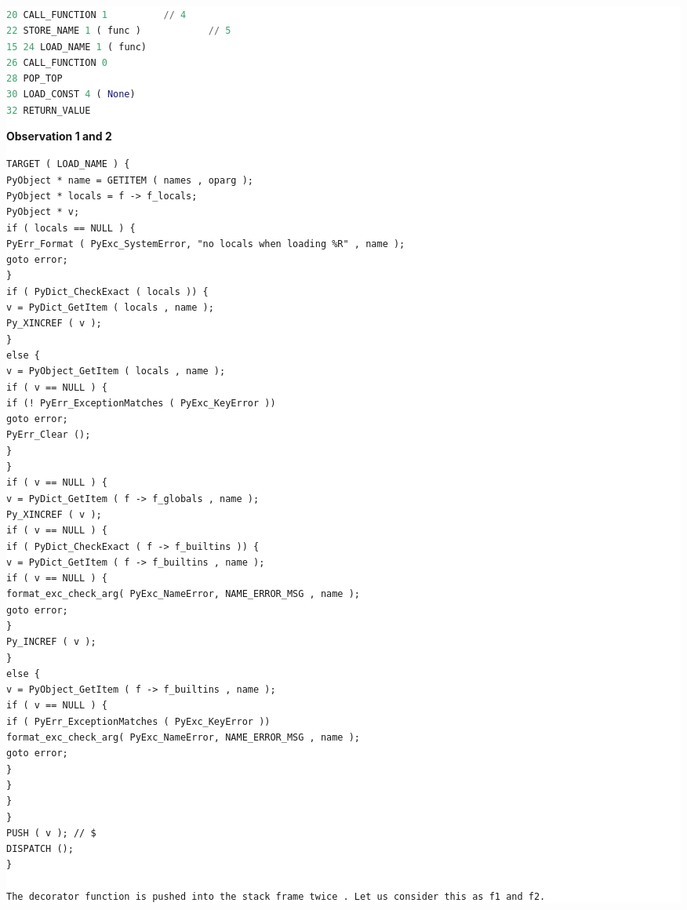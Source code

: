 ```python
20 CALL_FUNCTION 1			// 4
22 STORE_NAME 1 ( func )	        // 5
15 24 LOAD_NAME 1 ( func)
26 CALL_FUNCTION 0
28 POP_TOP
30 LOAD_CONST 4 ( None)
32 RETURN_VALUE
```

**Observation 1 and 2**

```pyhton
TARGET ( LOAD_NAME ) {
PyObject * name = GETITEM ( names , oparg );
PyObject * locals = f -> f_locals;
PyObject * v;
if ( locals == NULL ) {
PyErr_Format ( PyExc_SystemError, "no locals when loading %R" , name );
goto error;
}
if ( PyDict_CheckExact ( locals )) {
v = PyDict_GetItem ( locals , name );
Py_XINCREF ( v );
}
else {
v = PyObject_GetItem ( locals , name );
if ( v == NULL ) {
if (! PyErr_ExceptionMatches ( PyExc_KeyError ))
goto error;
PyErr_Clear ();
}
}
if ( v == NULL ) {
v = PyDict_GetItem ( f -> f_globals , name );
Py_XINCREF ( v );
if ( v == NULL ) {
if ( PyDict_CheckExact ( f -> f_builtins )) {
v = PyDict_GetItem ( f -> f_builtins , name );
if ( v == NULL ) {
format_exc_check_arg( PyExc_NameError, NAME_ERROR_MSG , name );
goto error;
}
Py_INCREF ( v );
}
else {
v = PyObject_GetItem ( f -> f_builtins , name );
if ( v == NULL ) {
if ( PyErr_ExceptionMatches ( PyExc_KeyError ))
format_exc_check_arg( PyExc_NameError, NAME_ERROR_MSG , name );
goto error;
}
}
}
}
PUSH ( v ); // $
DISPATCH ();
}

The decorator function is pushed into the stack frame twice . Let us consider this as f1 and f2.
```
